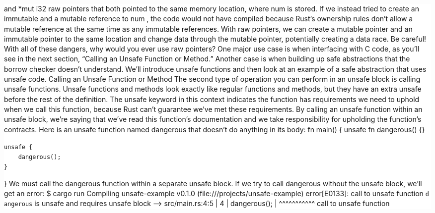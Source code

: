 and
*mut i32
raw pointers that both pointed to the same memory location, where
num
is
stored. If we instead tried to create an immutable and a mutable reference to
num
, the code would not have compiled because Rust’s ownership rules don’t
allow a mutable reference at the same time as any immutable references. With
raw pointers, we can create a mutable pointer and an immutable pointer to the
same location and change data through the mutable pointer, potentially creating
a data race. Be careful!
With all of these dangers, why would you ever use raw pointers? One major use
case is when interfacing with C code, as you’ll see in the next section,
“Calling an Unsafe Function or
Method.”
Another case is
when building up safe abstractions that the borrow checker doesn’t understand.
We’ll introduce unsafe functions and then look at an example of a safe
abstraction that uses unsafe code.
Calling an Unsafe Function or Method
The second type of operation you can perform in an unsafe block is calling
unsafe functions. Unsafe functions and methods look exactly like regular
functions and methods, but they have an extra
unsafe
before the rest of the
definition. The
unsafe
keyword in this context indicates the function has
requirements we need to uphold when we call this function, because Rust can’t
guarantee we’ve met these requirements. By calling an unsafe function within an
unsafe
block, we’re saying that we’ve read this function’s documentation and
we take responsibility for upholding the function’s contracts.
Here is an unsafe function named
dangerous
that doesn’t do anything in its
body:
fn main() {
unsafe fn dangerous() {}

    unsafe {
        dangerous();
    }
}
We must call the
dangerous
function within a separate
unsafe
block. If we
try to call
dangerous
without the
unsafe
block, we’ll get an error:
$ cargo run
   Compiling unsafe-example v0.1.0 (file:///projects/unsafe-example)
error[E0133]: call to unsafe function `dangerous` is unsafe and requires unsafe block
 --> src/main.rs:4:5
  |
4 |     dangerous();
  |     ^^^^^^^^^^^ call to unsafe function